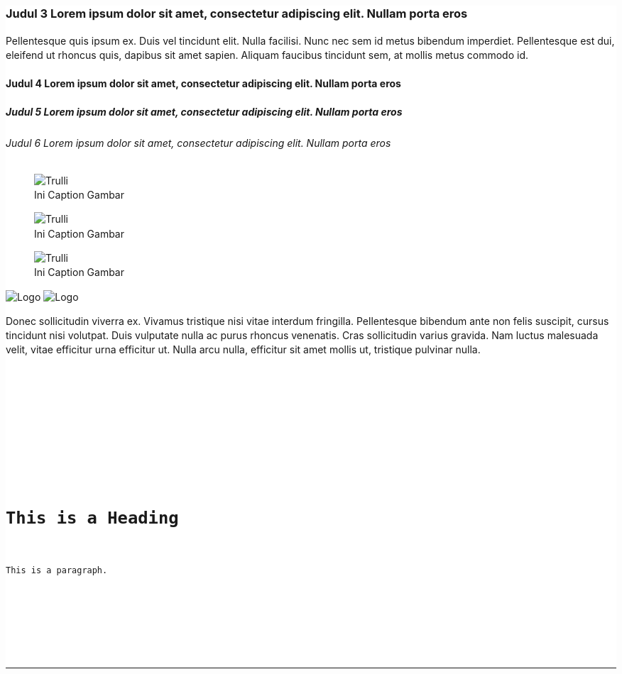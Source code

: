 ### Judul 3 Lorem ipsum dolor sit amet, consectetur adipiscing elit. Nullam porta eros 

Pellentesque quis ipsum ex. Duis vel tincidunt elit. Nulla facilisi. Nunc nec sem id metus bibendum imperdiet. Pellentesque est dui, eleifend ut rhoncus quis, dapibus sit amet sapien. Aliquam faucibus tincidunt sem, at mollis metus commodo id. 

#### Judul 4 Lorem ipsum dolor sit amet, consectetur adipiscing elit. Nullam porta eros
##### Judul 5 Lorem ipsum dolor sit amet, consectetur adipiscing elit. Nullam porta eros
###### Judul 6 Lorem ipsum dolor sit amet, consectetur adipiscing elit. Nullam porta eros

<figure>
  <img src="https://mzainulmuttaqin.github.io/Zalepik_Images/portfolio/zalepik_portfolio_zhop_sm.png" alt="Trulli">
  <figcaption>Ini Caption Gambar</figcaption>
</figure>

<figure class="zwidthfull">
  <img src="https://mzainulmuttaqin.github.io/Zalepik_Images/portfolio/zalepik_portfolio_zhop_sm.png" alt="Trulli">
  <figcaption>Ini Caption Gambar</figcaption>
</figure>

<figure class="zaligncenter">
  <img src="https://mzainulmuttaqin.github.io/Zalepik_Images/portfolio/zalepik_portfolio_zhop_sm.png" alt="Trulli">
  <figcaption>Ini Caption Gambar</figcaption>
</figure>

<img class="zaligncenter" src="https://mzainulmuttaqin.github.io/Zalepik_Images/portfolio/zalepik_portfolio_zhop_sm.png" alt="Logo">

<img class="zwidthfull" src="https://mzainulmuttaqin.github.io/Zalepik_Images/portfolio/zalepik_portfolio_zhop_sm.png" alt="Logo">

Donec sollicitudin viverra ex. Vivamus tristique nisi vitae interdum fringilla. Pellentesque bibendum ante non felis suscipit, cursus tincidunt nisi volutpat. Duis vulputate nulla ac purus rhoncus venenatis. Cras sollicitudin varius gravida. Nam luctus malesuada velit, vitae efficitur urna efficitur ut. Nulla arcu nulla, efficitur sit amet mollis ut, tristique pulvinar nulla.

<pre>
    <code data-language="html">
<!DOCTYPE html>
<html>
<head>
<title>Page Title</title>
</head>
<body>

<h1>This is a Heading</h1>
<p>This is a paragraph.</p>

</body>
</html>
    </code>
</pre>

---